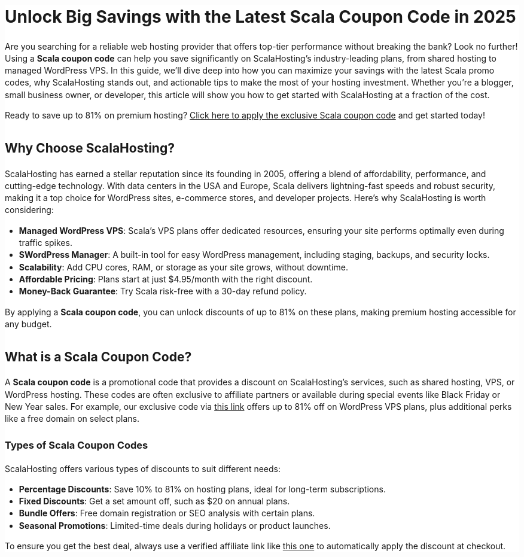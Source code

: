 # Unlock Big Savings with the Latest Scala Coupon Code in 2025

Are you searching for a reliable web hosting provider that offers top-tier performance without breaking the bank? Look no further! Using a **Scala coupon code** can help you save significantly on ScalaHosting’s industry-leading plans, from shared hosting to managed WordPress VPS. In this guide, we’ll dive deep into how you can maximize your savings with the latest Scala promo codes, why ScalaHosting stands out, and actionable tips to make the most of your hosting investment. Whether you’re a blogger, small business owner, or developer, this article will show you how to get started with ScalaHosting at a fraction of the cost.

Ready to save up to 81% on premium hosting? [Click here to apply the exclusive Scala coupon code](https://snipitx.com/scala-jy) and get started today!



## Why Choose ScalaHosting?

ScalaHosting has earned a stellar reputation since its founding in 2005, offering a blend of affordability, performance, and cutting-edge technology. With data centers in the USA and Europe, Scala delivers lightning-fast speeds and robust security, making it a top choice for WordPress sites, e-commerce stores, and developer projects. Here’s why ScalaHosting is worth considering:

- **Managed WordPress VPS**: Scala’s VPS plans offer dedicated resources, ensuring your site performs optimally even during traffic spikes.
- **SWordPress Manager**: A built-in tool for easy WordPress management, including staging, backups, and security locks.
- **Scalability**: Add CPU cores, RAM, or storage as your site grows, without downtime.
- **Affordable Pricing**: Plans start at just $4.95/month with the right discount.
- **Money-Back Guarantee**: Try Scala risk-free with a 30-day refund policy.

By applying a **Scala coupon code**, you can unlock discounts of up to 81% on these plans, making premium hosting accessible for any budget.

## What is a Scala Coupon Code?

A **Scala coupon code** is a promotional code that provides a discount on ScalaHosting’s services, such as shared hosting, VPS, or WordPress hosting. These codes are often exclusive to affiliate partners or available during special events like Black Friday or New Year sales. For example, our exclusive code via [this link](https://snipitx.com/scala-jy) offers up to 81% off on WordPress VPS plans, plus additional perks like a free domain on select plans.

### Types of Scala Coupon Codes

ScalaHosting offers various types of discounts to suit different needs:

- **Percentage Discounts**: Save 10% to 81% on hosting plans, ideal for long-term subscriptions.
- **Fixed Discounts**: Get a set amount off, such as $20 on annual plans.
- **Bundle Offers**: Free domain registration or SEO analysis with certain plans.
- **Seasonal Promotions**: Limited-time deals during holidays or product launches.

To ensure you get the best deal, always use a verified affiliate link like [this one](https://snipitx.com/scala-jy) to automatically apply the discount at checkout.
